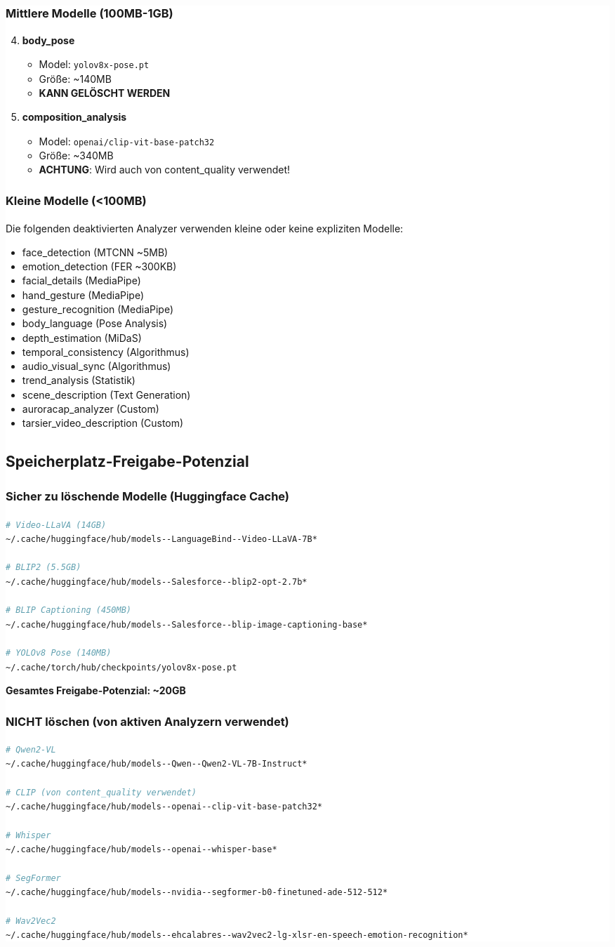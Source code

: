 ### Mittlere Modelle (100MB-1GB)
4. **body_pose**
   - Model: `yolov8x-pose.pt`
   - Größe: ~140MB
   - **KANN GELÖSCHT WERDEN**

5. **composition_analysis**
   - Model: `openai/clip-vit-base-patch32`
   - Größe: ~340MB
   - **ACHTUNG**: Wird auch von content_quality verwendet!

### Kleine Modelle (<100MB)
Die folgenden deaktivierten Analyzer verwenden kleine oder keine expliziten Modelle:
- face_detection (MTCNN ~5MB)
- emotion_detection (FER ~300KB)
- facial_details (MediaPipe)
- hand_gesture (MediaPipe)
- gesture_recognition (MediaPipe)
- body_language (Pose Analysis)
- depth_estimation (MiDaS)
- temporal_consistency (Algorithmus)
- audio_visual_sync (Algorithmus)
- trend_analysis (Statistik)
- scene_description (Text Generation)
- auroracap_analyzer (Custom)
- tarsier_video_description (Custom)

## Speicherplatz-Freigabe-Potenzial

### Sicher zu löschende Modelle (Huggingface Cache)
```bash
# Video-LLaVA (14GB)
~/.cache/huggingface/hub/models--LanguageBind--Video-LLaVA-7B*

# BLIP2 (5.5GB)
~/.cache/huggingface/hub/models--Salesforce--blip2-opt-2.7b*

# BLIP Captioning (450MB)
~/.cache/huggingface/hub/models--Salesforce--blip-image-captioning-base*

# YOLOv8 Pose (140MB)
~/.cache/torch/hub/checkpoints/yolov8x-pose.pt
```

**Gesamtes Freigabe-Potenzial: ~20GB**

### NICHT löschen (von aktiven Analyzern verwendet)
```bash
# Qwen2-VL
~/.cache/huggingface/hub/models--Qwen--Qwen2-VL-7B-Instruct*

# CLIP (von content_quality verwendet)
~/.cache/huggingface/hub/models--openai--clip-vit-base-patch32*

# Whisper
~/.cache/huggingface/hub/models--openai--whisper-base*

# SegFormer
~/.cache/huggingface/hub/models--nvidia--segformer-b0-finetuned-ade-512-512*

# Wav2Vec2
~/.cache/huggingface/hub/models--ehcalabres--wav2vec2-lg-xlsr-en-speech-emotion-recognition*
```
